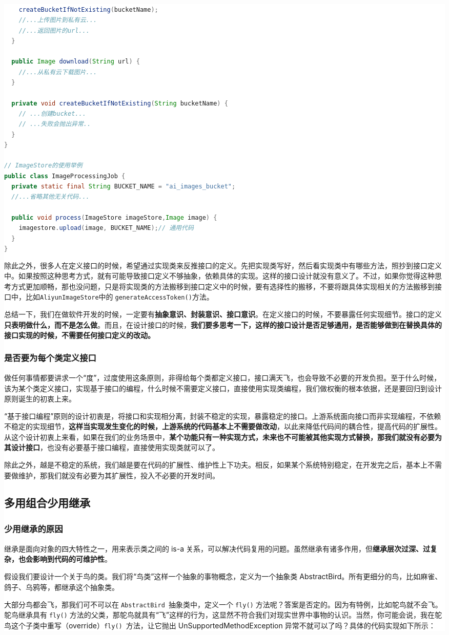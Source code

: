 ```java
    createBucketIfNotExisting(bucketName);
    //...上传图片到私有云...
    //...返回图片的url...
  }

  public Image download(String url) {
    //...从私有云下载图片...
  }

  private void createBucketIfNotExisting(String bucketName) {
    // ...创建bucket...
    // ...失败会抛出异常..
  }
}

// ImageStore的使用举例
public class ImageProcessingJob {
  private static final String BUCKET_NAME = "ai_images_bucket";
  //...省略其他无关代码...
  
  public void process(ImageStore imageStore,Image image) {
    imagestore.upload(image, BUCKET_NAME);// 通用代码
  }
}
```

除此之外，很多人在定义接口的时候，希望通过实现类来反推接口的定义。先把实现类写好，然后看实现类中有哪些方法，照抄到接口定义中。如果按照这种思考方式，就有可能导致接口定义不够抽象，依赖具体的实现。这样的接口设计就没有意义了。不过，如果你觉得这种思考方式更加顺畅，那也没问题，只是将实现类的方法搬移到接口定义中的时候，要有选择性的搬移，不要将跟具体实现相关的方法搬移到接口中，比如`AliyunImageStore`中的 `generateAccessToken()`方法。

总结一下，我们在做软件开发的时候，一定要有**抽象意识、封装意识、接口意识**。在定义接口的时候，不要暴露任何实现细节。接口的定义**只表明做什么，而不是怎么做**。而且，在设计接口的时候，**我们要多思考一下，这样的接口设计是否足够通用，是否能够做到在替换具体的接口实现的时候，不需要任何接口定义的改动。**

### 是否要为每个类定义接口

做任何事情都要讲求一个“度”，过度使用这条原则，非得给每个类都定义接口，接口满天飞，也会导致不必要的开发负担。至于什么时候，该为某个类定义接口，实现基于接口的编程，什么时候不需要定义接口，直接使用实现类编程，我们做权衡的根本依据，还是要回归到设计原则诞生的初衷上来。

“基于接口编程”原则的设计初衷是，将接口和实现相分离，封装不稳定的实现，暴露稳定的接口。上游系统面向接口而非实现编程，不依赖不稳定的实现细节，**这样当实现发生变化的时候，上游系统的代码基本上不需要做改动**，以此来降低代码间的耦合性，提高代码的扩展性。从这个设计初衷上来看，如果在我们的业务场景中，**某个功能只有一种实现方式，未来也不可能被其他实现方式替换，那我们就没有必要为其设计接口**，也没有必要基于接口编程，直接使用实现类就可以了。

除此之外，越是不稳定的系统，我们越是要在代码的扩展性、维护性上下功夫。相反，如果某个系统特别稳定，在开发完之后，基本上不需要做维护，那我们就没有必要为其扩展性，投入不必要的开发时间。

## 多用组合少用继承

### 少用继承的原因

继承是面向对象的四大特性之一，用来表示类之间的 is-a 关系，可以解决代码复用的问题。虽然继承有诸多作用，但**继承层次过深、过复杂，也会影响到代码的可维护性**。

假设我们要设计一个关于鸟的类。我们将“鸟类”这样一个抽象的事物概念，定义为一个抽象类 AbstractBird。所有更细分的鸟，比如麻雀、鸽子、乌鸦等，都继承这个抽象类。

大部分鸟都会飞，那我们可不可以在 `AbstractBird `抽象类中，定义一个 `fly()` 方法呢？答案是否定的。因为有特例，比如鸵鸟就不会飞。鸵鸟继承具有 `fly()` 方法的父类，那鸵鸟就具有“飞”这样的行为，这显然不符合我们对现实世界中事物的认识。当然，你可能会说，我在鸵鸟这个子类中重写（override）`fly() `方法，让它抛出 UnSupportedMethodException 异常不就可以了吗？具体的代码实现如下所示：

